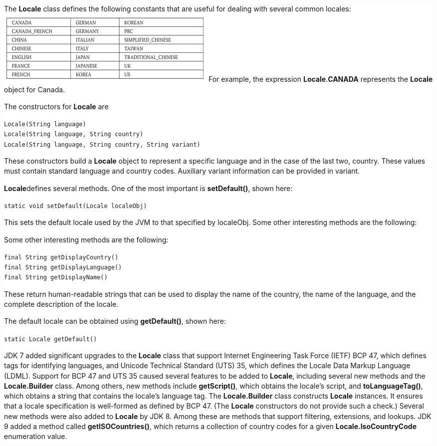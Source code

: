 The **Locale** class defines the following constants that are useful for dealing with several common locales:
![Alt text](image-11.png)
For example, the expression **Locale**.**CANADA** represents the **Locale** object for Canada.

The constructors for **Locale** are
```
Locale(String language) 
Locale(String language, String country) 
Locale(String language, String country, String variant)
```
These constructors build a **Locale** object to represent a specific language and in the case of the last two, country. These values must contain standard language and country codes. Auxiliary variant information can be provided in variant.

**Locale**defines several methods. One of the most important is **setDefault()**, shown here:
```
static void setDefault(Locale localeObj)
```
This sets the default locale used by the JVM to that specified by localeObj. Some other interesting methods are the following:  

Some other interesting methods are the following:
```
final String getDisplayCountry() 
final String getDisplayLanguage() 
final String getDisplayName()
```
These return human-readable strings that can be used to display the name of the country, the name of the language, and the complete description of the locale.

The default locale can be obtained using **getDefault()**, shown here:
```
static Locale getDefault()
```
JDK 7 added significant upgrades to the **Locale** class that support Internet Engineering Task Force (IETF) BCP 47, which defines tags for identifying languages, and Unicode Technical Standard (UTS) 35, which defines the Locale Data Markup Language (LDML). Support for BCP 47 and UTS 35 caused several features to be added to **Locale**, including several new methods and the **Locale.Builder** class. Among others, new methods include **getScript()**, which obtains the locale’s script, and **toLanguageTag()**, which obtains a string that contains the locale’s language tag. The **Locale.Builder** class constructs **Locale** instances. It ensures that a locale specification is well-formed as defined by BCP 47. (The **Locale** constructors do not provide such a check.) Several new methods were also added to **Locale** by JDK 8. Among these are methods that support filtering, extensions, and lookups. JDK 9 added a method called **getISOCountries()**, which returns a collection of country codes for a given **Locale.IsoCountryCode** enumeration value.
